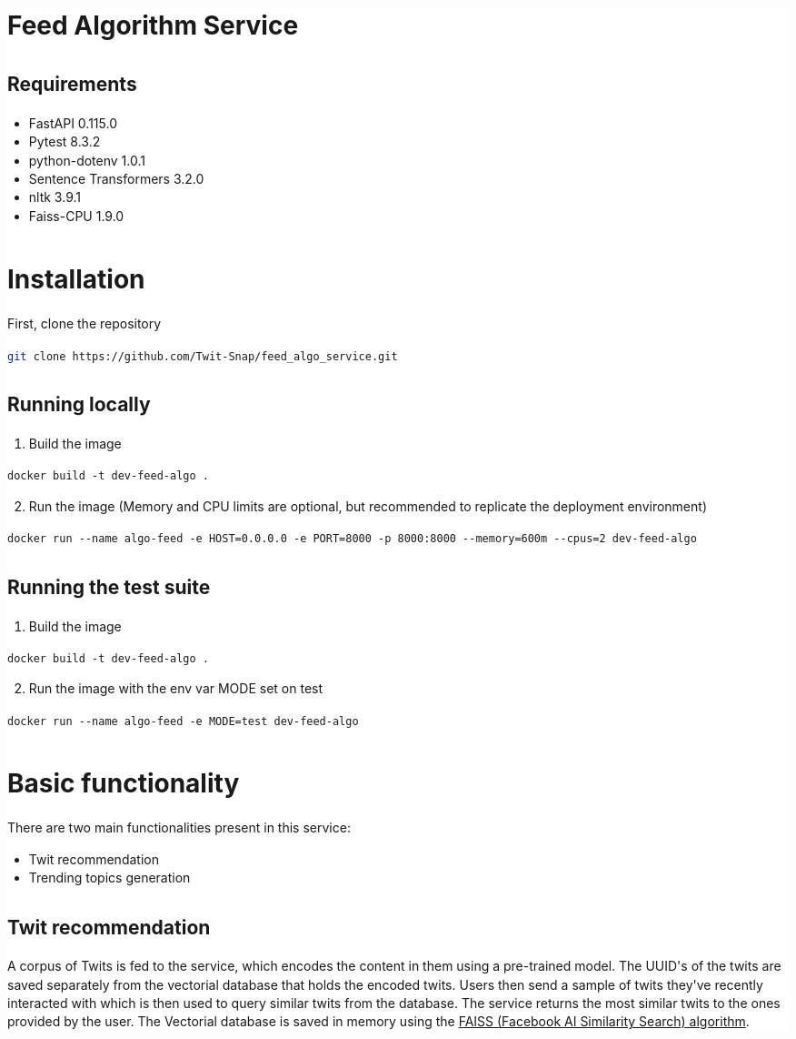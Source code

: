 # Feed Algorithm Service

## Requirements
- FastAPI 0.115.0
- Pytest 8.3.2
- python-dotenv 1.0.1
- Sentence Transformers 3.2.0
- nltk 3.9.1
- Faiss-CPU 1.9.0

# Installation

First, clone the repository

``` bash 
git clone https://github.com/Twit-Snap/feed_algo_service.git
```

## Running locally
1. Build the image
```
docker build -t dev-feed-algo .
```
2. Run the image (Memory and CPU limits are optional, but recommended to replicate the deployment environment)
```
docker run --name algo-feed -e HOST=0.0.0.0 -e PORT=8000 -p 8000:8000 --memory=600m --cpus=2 dev-feed-algo
```

## Running the test suite
1. Build the image
```
docker build -t dev-feed-algo .
```
2. Run the image with the env var MODE set on test
```
docker run --name algo-feed -e MODE=test dev-feed-algo
```

# Basic functionality

There are two main functionalities present in this service:
- Twit recommendation
- Trending topics generation

## Twit recommendation
A corpus of Twits is fed to the service, which encodes the content in them using a pre-trained model. The UUID's of the twits are saved separately from the vectorial database that holds the encoded twits.
Users then send a sample of twits they've recently interacted with which is then used to query similar twits from the database. The service returns the most similar twits to the ones provided by the user.
The Vectorial database is saved in memory using the [FAISS (Facebook AI Similarity Search) algorithm](https://github.com/facebookresearch/faiss).
